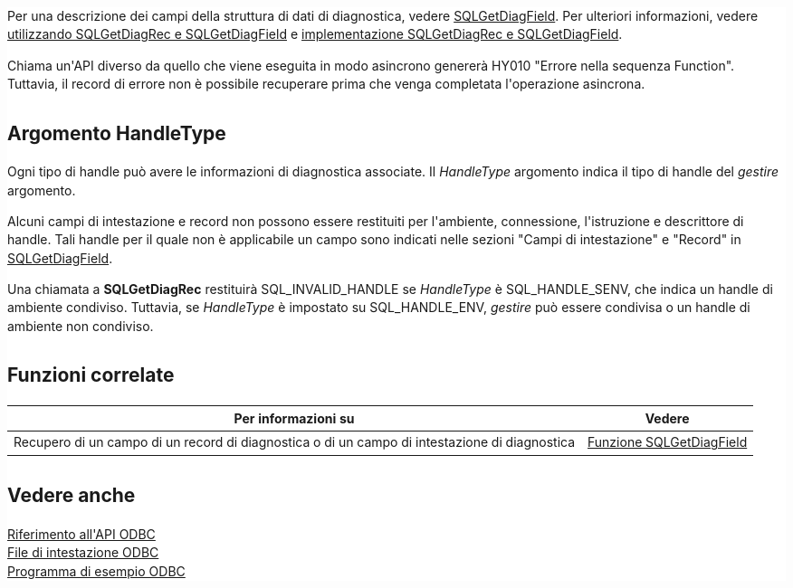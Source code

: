  Per una descrizione dei campi della struttura di dati di diagnostica, vedere [SQLGetDiagField](../../../odbc/reference/syntax/sqlgetdiagfield-function.md). Per ulteriori informazioni, vedere [utilizzando SQLGetDiagRec e SQLGetDiagField](../../../odbc/reference/develop-app/using-sqlgetdiagrec-and-sqlgetdiagfield.md) e [implementazione SQLGetDiagRec e SQLGetDiagField](../../../odbc/reference/develop-app/implementing-sqlgetdiagrec-and-sqlgetdiagfield.md).  
  
 Chiama un'API diverso da quello che viene eseguita in modo asincrono genererà HY010 "Errore nella sequenza Function". Tuttavia, il record di errore non è possibile recuperare prima che venga completata l'operazione asincrona.  
  
## <a name="handletype-argument"></a>Argomento HandleType  
 Ogni tipo di handle può avere le informazioni di diagnostica associate. Il *HandleType* argomento indica il tipo di handle del *gestire* argomento.  
  
 Alcuni campi di intestazione e record non possono essere restituiti per l'ambiente, connessione, l'istruzione e descrittore di handle. Tali handle per il quale non è applicabile un campo sono indicati nelle sezioni "Campi di intestazione" e "Record" in [SQLGetDiagField](../../../odbc/reference/syntax/sqlgetdiagfield-function.md).  
  
 Una chiamata a **SQLGetDiagRec** restituirà SQL_INVALID_HANDLE se *HandleType* è SQL_HANDLE_SENV, che indica un handle di ambiente condiviso. Tuttavia, se *HandleType* è impostato su SQL_HANDLE_ENV, *gestire* può essere condivisa o un handle di ambiente non condiviso.  
  
## <a name="related-functions"></a>Funzioni correlate  
  
|Per informazioni su|Vedere|  
|---------------------------|---------|  
|Recupero di un campo di un record di diagnostica o di un campo di intestazione di diagnostica|[Funzione SQLGetDiagField](../../../odbc/reference/syntax/sqlgetdiagfield-function.md)|  
  
## <a name="see-also"></a>Vedere anche  
 [Riferimento all'API ODBC](../../../odbc/reference/syntax/odbc-api-reference.md)   
 [File di intestazione ODBC](../../../odbc/reference/install/odbc-header-files.md)   
 [Programma di esempio ODBC](../../../odbc/reference/sample-odbc-program.md)

